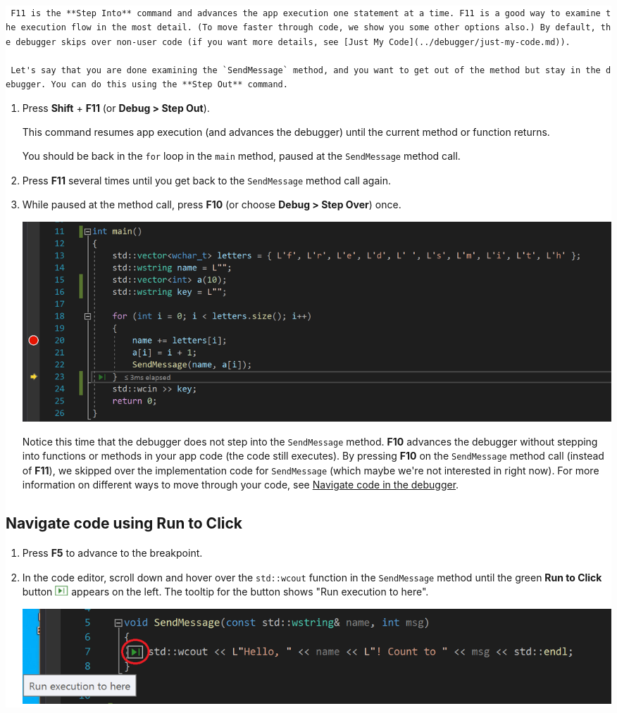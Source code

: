      F11 is the **Step Into** command and advances the app execution one statement at a time. F11 is a good way to examine the execution flow in the most detail. (To move faster through code, we show you some other options also.) By default, the debugger skips over non-user code (if you want more details, see [Just My Code](../debugger/just-my-code.md)).

     Let's say that you are done examining the `SendMessage` method, and you want to get out of the method but stay in the debugger. You can do this using the **Step Out** command.

1. Press **Shift** + **F11** (or **Debug > Step Out**).

     This command resumes app execution (and advances the debugger) until the current method or function returns.

     You should be back in the `for` loop in the `main` method, paused at the `SendMessage` method call.

1. Press **F11** several times until you get back to the `SendMessage` method call again.

1. While paused at the method call, press **F10** (or choose **Debug > Step Over**) once.

     ![Screenshot of using F10 to Step Over code.](../debugger/media/get-started-step-over-cpp.png "F10 Step Over")

     Notice this time that the debugger does not step into the `SendMessage` method. **F10** advances the debugger without stepping into functions or methods in your app code (the code still executes). By pressing **F10** on the `SendMessage` method call (instead of **F11**), we skipped over the implementation code for `SendMessage` (which maybe we're not interested in right now). For more information on different ways to move through your code, see [Navigate code in the debugger](../debugger/navigating-through-code-with-the-debugger.md).

## Navigate code using Run to Click

1. Press **F5** to advance to the breakpoint.

1. In the code editor, scroll down and hover over the `std::wcout` function in the `SendMessage` method until the green **Run to Click** button ![Run to Click](../debugger/media/dbg-tour-run-to-click.png "RunToClick") appears on the left. The tooltip for the button shows "Run execution to here".

     ![Screenshot of using the Run to Click feature.](../debugger/media/get-started-run-to-click-cpp.png "Run to Click")
